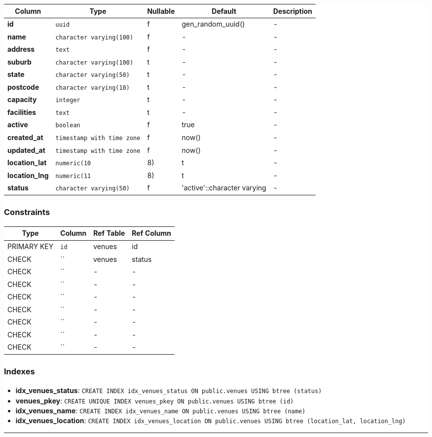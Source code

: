 | Column | Type | Nullable | Default | Description |
|--------|------|----------|---------|-------------|
| **id** | `uuid` | f | gen_random_uuid() | - |
| **name** | `character varying(100)` | f | - | - |
| **address** | `text` | f | - | - |
| **suburb** | `character varying(100)` | t | - | - |
| **state** | `character varying(50)` | t | - | - |
| **postcode** | `character varying(10)` | t | - | - |
| **capacity** | `integer` | t | - | - |
| **facilities** | `text` | t | - | - |
| **active** | `boolean` | f | true | - |
| **created_at** | `timestamp with time zone` | f | now() | - |
| **updated_at** | `timestamp with time zone` | f | now() | - |
| **location_lat** | `numeric(10` | 8) | t | - |
| **location_lng** | `numeric(11` | 8) | t | - |
| **status** | `character varying(50)` | f | 'active'::character varying | - |

### Constraints

| Type | Column | Ref Table | Ref Column |
|------|--------|-----------|------------|
| PRIMARY KEY | `id` | venues | id |
| CHECK | `` | venues | status |
| CHECK | `` | - | - |
| CHECK | `` | - | - |
| CHECK | `` | - | - |
| CHECK | `` | - | - |
| CHECK | `` | - | - |
| CHECK | `` | - | - |
| CHECK | `` | - | - |

### Indexes

- **idx_venues_status**: `CREATE INDEX idx_venues_status ON public.venues USING btree (status)`
- **venues_pkey**: `CREATE UNIQUE INDEX venues_pkey ON public.venues USING btree (id)`
- **idx_venues_name**: `CREATE INDEX idx_venues_name ON public.venues USING btree (name)`
- **idx_venues_location**: `CREATE INDEX idx_venues_location ON public.venues USING btree (location_lat, location_lng)`

---